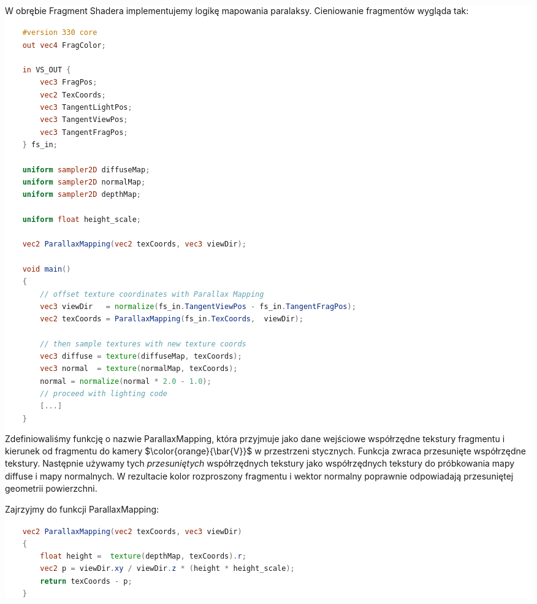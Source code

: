 W obrębie Fragment Shadera implementujemy logikę mapowania paralaksy. Cieniowanie fragmentów wygląda tak:

```glsl
    #version 330 core
    out vec4 FragColor;

    in VS_OUT {
        vec3 FragPos;
        vec2 TexCoords;
        vec3 TangentLightPos;
        vec3 TangentViewPos;
        vec3 TangentFragPos;
    } fs_in;

    uniform sampler2D diffuseMap;
    uniform sampler2D normalMap;
    uniform sampler2D depthMap;

    uniform float height_scale;

    vec2 ParallaxMapping(vec2 texCoords, vec3 viewDir);

    void main()
    {           
        // offset texture coordinates with Parallax Mapping
        vec3 viewDir   = normalize(fs_in.TangentViewPos - fs_in.TangentFragPos);
        vec2 texCoords = ParallaxMapping(fs_in.TexCoords,  viewDir);

        // then sample textures with new texture coords
        vec3 diffuse = texture(diffuseMap, texCoords);
        vec3 normal  = texture(normalMap, texCoords);
        normal = normalize(normal * 2.0 - 1.0);
        // proceed with lighting code
        [...]    
    }
```

Zdefiniowaliśmy funkcję o nazwie <fun>ParallaxMapping</fun>, która przyjmuje jako dane wejściowe współrzędne tekstury fragmentu i kierunek od fragmentu do kamery $\color{orange}{\bar{V}}$ w przestrzeni stycznych. Funkcja zwraca przesunięte współrzędne tekstury. Następnie używamy tych _przesuniętych_ współrzędnych tekstury jako współrzędnych tekstury do próbkowania mapy diffuse i mapy normalnych. W rezultacie kolor rozproszony fragmentu i wektor normalny poprawnie odpowiadają przesuniętej geometrii powierzchni.

Zajrzyjmy do funkcji <fun>ParallaxMapping</fun>:

```glsl
    vec2 ParallaxMapping(vec2 texCoords, vec3 viewDir)
    { 
        float height =  texture(depthMap, texCoords).r;    
        vec2 p = viewDir.xy / viewDir.z * (height * height_scale);
        return texCoords - p;    
    } 
```
